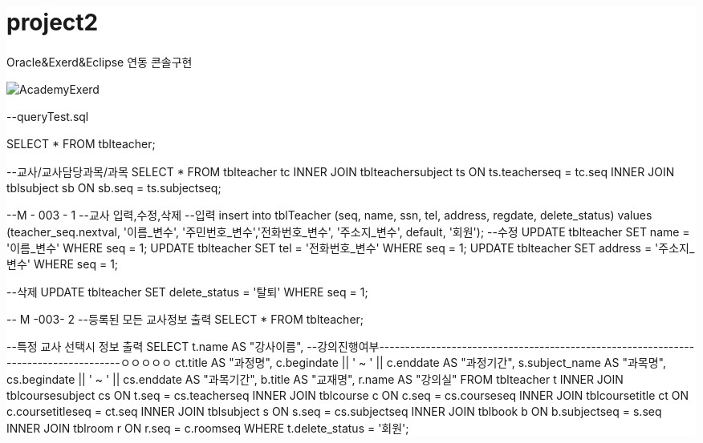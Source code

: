 # project2
Oracle&amp;Exerd&amp;Eclipse 연동 콘솔구현

![AcademyExerd](https://user-images.githubusercontent.com/47964929/58601949-eb569900-82c5-11e9-9334-c53109449c89.PNG)


--queryTest.sql

SELECT * FROM tblteacher;

--교사/교사담당과목/과목
SELECT * FROM tblteacher tc
    INNER JOIN tblteachersubject ts
        ON ts.teacherseq = tc.seq
            INNER JOIN tblsubject sb
                ON sb.seq = ts.subjectseq;


--M - 003 - 1
--교사 입력,수정,삭제
--입력
insert into tblTeacher (seq, name, ssn, tel, address, regdate, delete_status)
    values (teacher_seq.nextval, '이름_변수', '주민번호_변수','전화번호_변수', '주소지_변수', default, '회원');
--수정
UPDATE tblteacher SET name = '이름_변수' WHERE seq = 1;
UPDATE tblteacher SET tel = '전화번호_변수' WHERE seq = 1;
UPDATE tblteacher SET address = '주소지_변수' WHERE seq = 1;

--삭제
UPDATE tblteacher SET delete_status = '탈퇴' WHERE seq = 1;

-- M -003- 2
--등록된 모든 교사정보 출력
SELECT * FROM tblteacher;

--특정 교사 선택시 정보 출력
SELECT 
    t.name AS "강사이름",
    --강의진행여부-----------------------------------------------------------------------------------ㅇㅇㅇㅇㅇ
    ct.title AS "과정명",
    c.begindate || ' ~ ' || c.enddate AS "과정기간",
    s.subject_name AS "과목명",
    cs.begindate || ' ~ ' || cs.enddate AS "과목기간",
    b.title AS "교재명",
    r.name AS "강의실"
FROM tblteacher t
    INNER JOIN tblcoursesubject cs
        ON t.seq = cs.teacherseq
            INNER JOIN tblcourse c
                ON c.seq = cs.courseseq
                    INNER JOIN tblcoursetitle ct
                        ON c.coursetitleseq = ct.seq
                            INNER JOIN tblsubject s
                                ON s.seq = cs.subjectseq
                                    INNER JOIN tblbook b
                                        ON b.subjectseq = s.seq
                                            INNER JOIN tblroom r
                                                ON r.seq = c.roomseq
                                                    WHERE t.delete_status = '회원';
